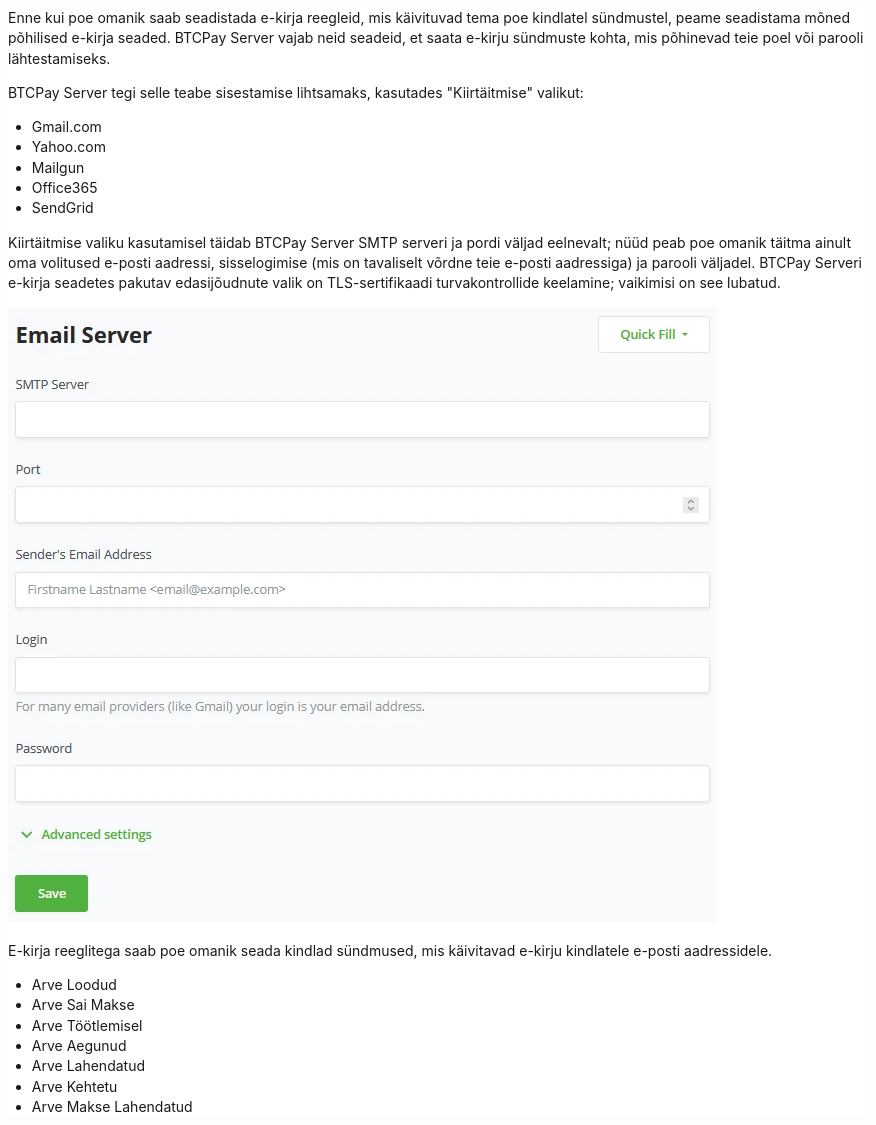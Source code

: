 Enne kui poe omanik saab seadistada e-kirja reegleid, mis käivituvad tema poe kindlatel sündmustel, peame seadistama mõned põhilised e-kirja seaded. BTCPay Server vajab neid seadeid, et saata e-kirju sündmuste kohta, mis põhinevad teie poel või parooli lähtestamiseks.

BTCPay Server tegi selle teabe sisestamise lihtsamaks, kasutades "Kiirtäitmise" valikut:

- Gmail.com
- Yahoo.com
- Mailgun
- Office365
- SendGrid

Kiirtäitmise valiku kasutamisel täidab BTCPay Server SMTP serveri ja pordi väljad eelnevalt; nüüd peab poe omanik täitma ainult oma volitused e-posti aadressi, sisselogimise (mis on tavaliselt võrdne teie e-posti aadressiga) ja parooli väljadel. BTCPay Serveri e-kirja seadetes pakutav edasijõudnute valik on TLS-sertifikaadi turvakontrollide keelamine; vaikimisi on see lubatud.

![image](assets/en/66.webp)

E-kirja reeglitega saab poe omanik seada kindlad sündmused, mis käivitavad e-kirju kindlatele e-posti aadressidele.

- Arve Loodud
- Arve Sai Makse
- Arve Töötlemisel
- Arve Aegunud
- Arve Lahendatud
- Arve Kehtetu
- Arve Makse Lahendatud
